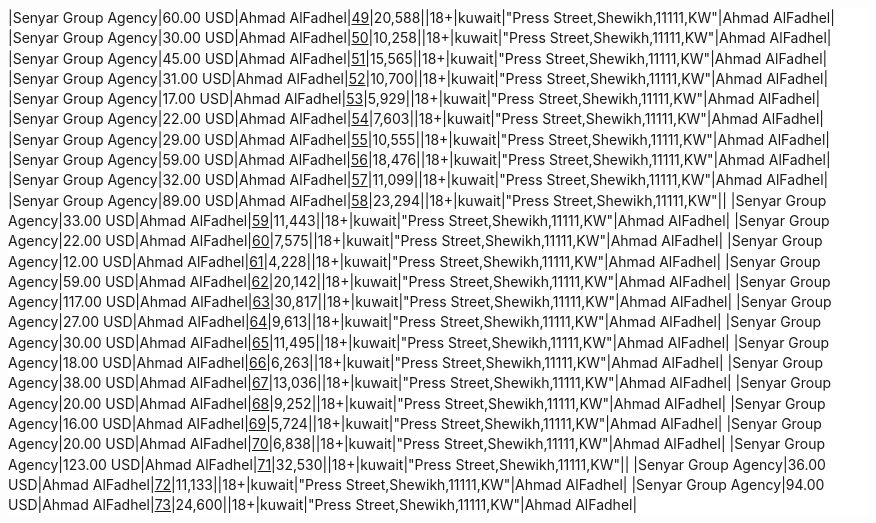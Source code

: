 |Senyar Group Agency|60.00 USD|Ahmad AlFadhel|[49](https://www.snap.com/political-ads/asset/338082126c7ae20be93aca8fbb34ece6733268c03dc2a45f00f0c798b4c5dbcd?mediaType=mp4)|20,588||18+|kuwait|"Press Street,Shewikh,11111,KW"|Ahmad AlFadhel|
|Senyar Group Agency|30.00 USD|Ahmad AlFadhel|[50](https://www.snap.com/political-ads/asset/2c4ec7c23ccb4ade331809654562e3b7f60c5629a288bcb6559973338b629408?mediaType=mp4)|10,258||18+|kuwait|"Press Street,Shewikh,11111,KW"|Ahmad AlFadhel|
|Senyar Group Agency|45.00 USD|Ahmad AlFadhel|[51](https://www.snap.com/political-ads/asset/f0fe5a73f96fbefe4d7c66b11aa8fd6426e8ef0c981fa7a269118cca1170dce2?mediaType=mp4)|15,565||18+|kuwait|"Press Street,Shewikh,11111,KW"|Ahmad AlFadhel|
|Senyar Group Agency|31.00 USD|Ahmad AlFadhel|[52](https://www.snap.com/political-ads/asset/7d7ba2ed8168c9766acce095e62616850dbf8c27167276169eeca5d97af0843c?mediaType=mp4)|10,700||18+|kuwait|"Press Street,Shewikh,11111,KW"|Ahmad AlFadhel|
|Senyar Group Agency|17.00 USD|Ahmad AlFadhel|[53](https://www.snap.com/political-ads/asset/4b0ce21d5889513937171948a387b07056e1ec75d7f8af58238045a8b6ae0d31?mediaType=mp4)|5,929||18+|kuwait|"Press Street,Shewikh,11111,KW"|Ahmad AlFadhel|
|Senyar Group Agency|22.00 USD|Ahmad AlFadhel|[54](https://www.snap.com/political-ads/asset/3cecce2db0b2bed2170a89e9b00ea9b066cf62ba6bc6516de76d805a4aeb673f?mediaType=mp4)|7,603||18+|kuwait|"Press Street,Shewikh,11111,KW"|Ahmad AlFadhel|
|Senyar Group Agency|29.00 USD|Ahmad AlFadhel|[55](https://www.snap.com/political-ads/asset/11d2bdf572b7fa4376d86f5999cffc8d2e665cc4cf1933069b694dc2d3865df5?mediaType=mp4)|10,555||18+|kuwait|"Press Street,Shewikh,11111,KW"|Ahmad AlFadhel|
|Senyar Group Agency|59.00 USD|Ahmad AlFadhel|[56](https://www.snap.com/political-ads/asset/11d2bdf572b7fa4376d86f5999cffc8d2e665cc4cf1933069b694dc2d3865df5?mediaType=mp4)|18,476||18+|kuwait|"Press Street,Shewikh,11111,KW"|Ahmad AlFadhel|
|Senyar Group Agency|32.00 USD|Ahmad AlFadhel|[57](https://www.snap.com/political-ads/asset/3cecce2db0b2bed2170a89e9b00ea9b066cf62ba6bc6516de76d805a4aeb673f?mediaType=mp4)|11,099||18+|kuwait|"Press Street,Shewikh,11111,KW"|Ahmad AlFadhel|
|Senyar Group Agency|89.00 USD|Ahmad AlFadhel|[58](https://www.snap.com/political-ads/asset/31096150ce3306dfcc642e2366bff048184776b09ebfa4baf12293c1d1384e9d?mediaType=mp4)|23,294||18+|kuwait|"Press Street,Shewikh,11111,KW"||
|Senyar Group Agency|33.00 USD|Ahmad AlFadhel|[59](https://www.snap.com/political-ads/asset/7d7ba2ed8168c9766acce095e62616850dbf8c27167276169eeca5d97af0843c?mediaType=mp4)|11,443||18+|kuwait|"Press Street,Shewikh,11111,KW"|Ahmad AlFadhel|
|Senyar Group Agency|22.00 USD|Ahmad AlFadhel|[60](https://www.snap.com/political-ads/asset/4b0ce21d5889513937171948a387b07056e1ec75d7f8af58238045a8b6ae0d31?mediaType=mp4)|7,575||18+|kuwait|"Press Street,Shewikh,11111,KW"|Ahmad AlFadhel|
|Senyar Group Agency|12.00 USD|Ahmad AlFadhel|[61](https://www.snap.com/political-ads/asset/141795a2db1d689a6236abd654b13940651691e1089a86a9e4858b74afa9f4f0?mediaType=mp4)|4,228||18+|kuwait|"Press Street,Shewikh,11111,KW"|Ahmad AlFadhel|
|Senyar Group Agency|59.00 USD|Ahmad AlFadhel|[62](https://www.snap.com/political-ads/asset/7d7ba2ed8168c9766acce095e62616850dbf8c27167276169eeca5d97af0843c?mediaType=mp4)|20,142||18+|kuwait|"Press Street,Shewikh,11111,KW"|Ahmad AlFadhel|
|Senyar Group Agency|117.00 USD|Ahmad AlFadhel|[63](https://www.snap.com/political-ads/asset/336429f6efa017fa8d22d318785dede0bf7572834b467fa8a0e9c9bcf4236c98?mediaType=mp4)|30,817||18+|kuwait|"Press Street,Shewikh,11111,KW"|Ahmad AlFadhel|
|Senyar Group Agency|27.00 USD|Ahmad AlFadhel|[64](https://www.snap.com/political-ads/asset/11d2bdf572b7fa4376d86f5999cffc8d2e665cc4cf1933069b694dc2d3865df5?mediaType=mp4)|9,613||18+|kuwait|"Press Street,Shewikh,11111,KW"|Ahmad AlFadhel|
|Senyar Group Agency|30.00 USD|Ahmad AlFadhel|[65](https://www.snap.com/political-ads/asset/7d7ba2ed8168c9766acce095e62616850dbf8c27167276169eeca5d97af0843c?mediaType=mp4)|11,495||18+|kuwait|"Press Street,Shewikh,11111,KW"|Ahmad AlFadhel|
|Senyar Group Agency|18.00 USD|Ahmad AlFadhel|[66](https://www.snap.com/political-ads/asset/f0fe5a73f96fbefe4d7c66b11aa8fd6426e8ef0c981fa7a269118cca1170dce2?mediaType=mp4)|6,263||18+|kuwait|"Press Street,Shewikh,11111,KW"|Ahmad AlFadhel|
|Senyar Group Agency|38.00 USD|Ahmad AlFadhel|[67](https://www.snap.com/political-ads/asset/2c4ec7c23ccb4ade331809654562e3b7f60c5629a288bcb6559973338b629408?mediaType=mp4)|13,036||18+|kuwait|"Press Street,Shewikh,11111,KW"|Ahmad AlFadhel|
|Senyar Group Agency|20.00 USD|Ahmad AlFadhel|[68](https://www.snap.com/political-ads/asset/ab02296cd7840c2a14baf1c40a393b4700987a2c90545fd7ac908f6622199d7d?mediaType=mp4)|9,252||18+|kuwait|"Press Street,Shewikh,11111,KW"|Ahmad AlFadhel|
|Senyar Group Agency|16.00 USD|Ahmad AlFadhel|[69](https://www.snap.com/political-ads/asset/3cecce2db0b2bed2170a89e9b00ea9b066cf62ba6bc6516de76d805a4aeb673f?mediaType=mp4)|5,724||18+|kuwait|"Press Street,Shewikh,11111,KW"|Ahmad AlFadhel|
|Senyar Group Agency|20.00 USD|Ahmad AlFadhel|[70](https://www.snap.com/political-ads/asset/ab02296cd7840c2a14baf1c40a393b4700987a2c90545fd7ac908f6622199d7d?mediaType=mp4)|6,838||18+|kuwait|"Press Street,Shewikh,11111,KW"|Ahmad AlFadhel|
|Senyar Group Agency|123.00 USD|Ahmad AlFadhel|[71](https://www.snap.com/political-ads/asset/31096150ce3306dfcc642e2366bff048184776b09ebfa4baf12293c1d1384e9d?mediaType=mp4)|32,530||18+|kuwait|"Press Street,Shewikh,11111,KW"||
|Senyar Group Agency|36.00 USD|Ahmad AlFadhel|[72](https://www.snap.com/political-ads/asset/11d2bdf572b7fa4376d86f5999cffc8d2e665cc4cf1933069b694dc2d3865df5?mediaType=mp4)|11,133||18+|kuwait|"Press Street,Shewikh,11111,KW"|Ahmad AlFadhel|
|Senyar Group Agency|94.00 USD|Ahmad AlFadhel|[73](https://www.snap.com/political-ads/asset/8074276eb4789b8bca4f9f2705ebc79fba72c3485dea50f424f49179d0dbb7f9?mediaType=mp4)|24,600||18+|kuwait|"Press Street,Shewikh,11111,KW"|Ahmad AlFadhel|